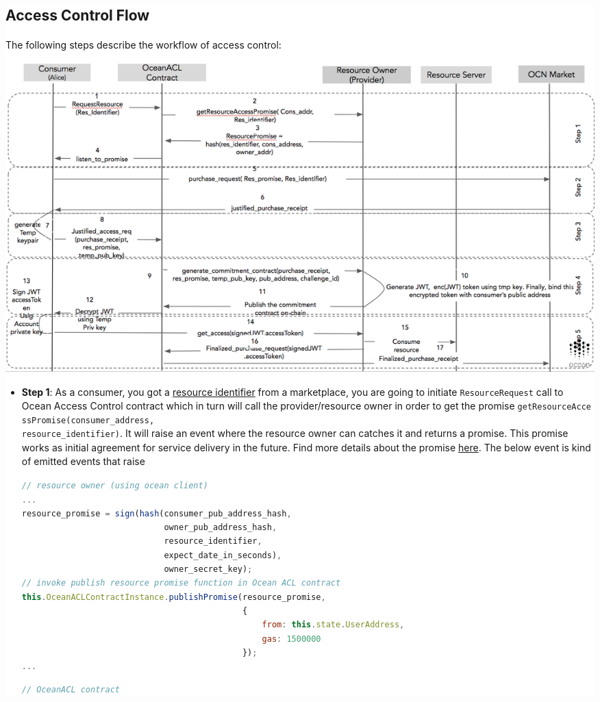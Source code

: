 
## Access Control Flow

The following steps describe the workflow of access control:

![proposal](images/proposal.png)


- **Step 1**: As a consumer, you got a [resource identifier](#resource) from a marketplace, you are going to 
initiate <code>ResourceRequest</code> call to Ocean Access Control contract which in turn will call the provider/resource owner in order
to get the promise <code>getResourceAccessPromise(consumer_address, resource_identifier)</code>. It will raise an event where the resource owner can catches it and returns a promise. 
This promise works as initial agreement for service delivery in 
the future. Find more details about the promise [here](#resource-promise). The below event is kind of emitted events that raise
    ```javascript
    // resource owner (using ocean client)
    ...
    resource_promise = sign(hash(consumer_pub_address_hash,
                                 owner_pub_address_hash,
                                 resource_identifier,
                                 expect_date_in_seconds),
                                 owner_secret_key);
    // invoke publish resource promise function in Ocean ACL contract
    this.OceanACLContractInstance.publishPromise(resource_promise,  
                                                 {
                                                     from: this.state.UserAddress, 
                                                     gas: 1500000
                                                 });
    ...
    ```
    ```javascript
    // OceanACL contract
    